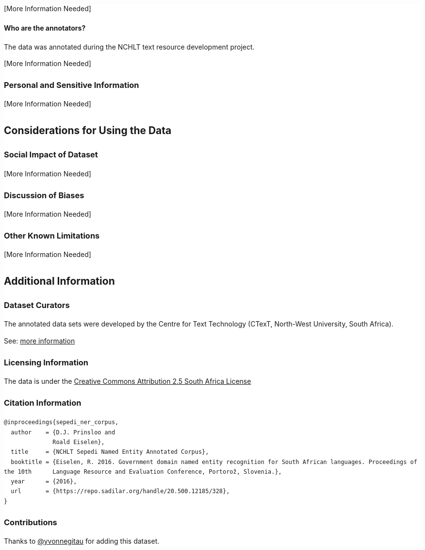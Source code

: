 [More Information Needed]

#### Who are the annotators?

The data was annotated during the NCHLT text resource development project.

[More Information Needed]

### Personal and Sensitive Information

[More Information Needed]

## Considerations for Using the Data

### Social Impact of Dataset

[More Information Needed]

### Discussion of Biases

[More Information Needed]

### Other Known Limitations

[More Information Needed]

## Additional Information

### Dataset Curators

The annotated data sets were developed by the Centre for Text Technology (CTexT, North-West University, South Africa).

See: [more information](http://www.nwu.ac.za/ctext)

### Licensing Information

The data is under the [Creative Commons Attribution 2.5 South Africa License](http://creativecommons.org/licenses/by/2.5/za/legalcode)

### Citation Information

```
@inproceedings{sepedi_ner_corpus,
  author    = {D.J. Prinsloo and
              Roald Eiselen},
  title     = {NCHLT Sepedi Named Entity Annotated Corpus},
  booktitle = {Eiselen, R. 2016. Government domain named entity recognition for South African languages. Proceedings of the 10th      Language Resource and Evaluation Conference, Portorož, Slovenia.},
  year      = {2016},
  url       = {https://repo.sadilar.org/handle/20.500.12185/328},
}
```
### Contributions

Thanks to [@yvonnegitau](https://github.com/yvonnegitau) for adding this dataset.